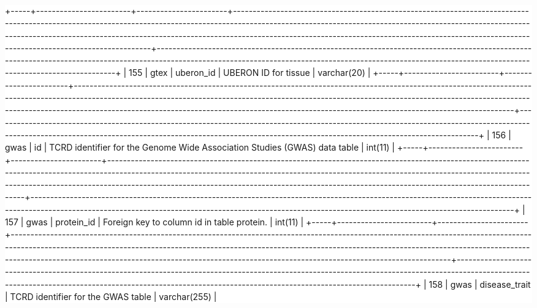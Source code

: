 +-----+------------------------+-----------------------+------------------------------------------------------------------------------------------------------------------------------------------------------------------------------------------------------------------------------------------------------------------------------------------------------------------------------------------------------------------------------------------+----------------------------------------------------------------------------------------------------------------------------------------------------------------------------------------------------------------------------------------------------------------+
| 155 | gtex                   | uberon_id             | UBERON ID for tissue                                                                                                                                                                                                                                                                                                                                                                     | varchar(20)                                                                                                                                                                                                                                                    |
+-----+------------------------+-----------------------+------------------------------------------------------------------------------------------------------------------------------------------------------------------------------------------------------------------------------------------------------------------------------------------------------------------------------------------------------------------------------------------+----------------------------------------------------------------------------------------------------------------------------------------------------------------------------------------------------------------------------------------------------------------+
| 156 | gwas                   | id                    | TCRD identifier for the Genome Wide Association Studies (GWAS) data table                                                                                                                                                                                                                                                                                                                | int(11)                                                                                                                                                                                                                                                        |
+-----+------------------------+-----------------------+------------------------------------------------------------------------------------------------------------------------------------------------------------------------------------------------------------------------------------------------------------------------------------------------------------------------------------------------------------------------------------------+----------------------------------------------------------------------------------------------------------------------------------------------------------------------------------------------------------------------------------------------------------------+
| 157 | gwas                   | protein_id            | Foreign key to column id in table protein.                                                                                                                                                                                                                                                                                                                                               | int(11)                                                                                                                                                                                                                                                        |
+-----+------------------------+-----------------------+------------------------------------------------------------------------------------------------------------------------------------------------------------------------------------------------------------------------------------------------------------------------------------------------------------------------------------------------------------------------------------------+----------------------------------------------------------------------------------------------------------------------------------------------------------------------------------------------------------------------------------------------------------------+
| 158 | gwas                   | disease_trait         | TCRD identifier for the GWAS table                                                                                                                                                                                                                                                                                                                                                       | varchar(255)                                                                                                                                                                                                                                                   |